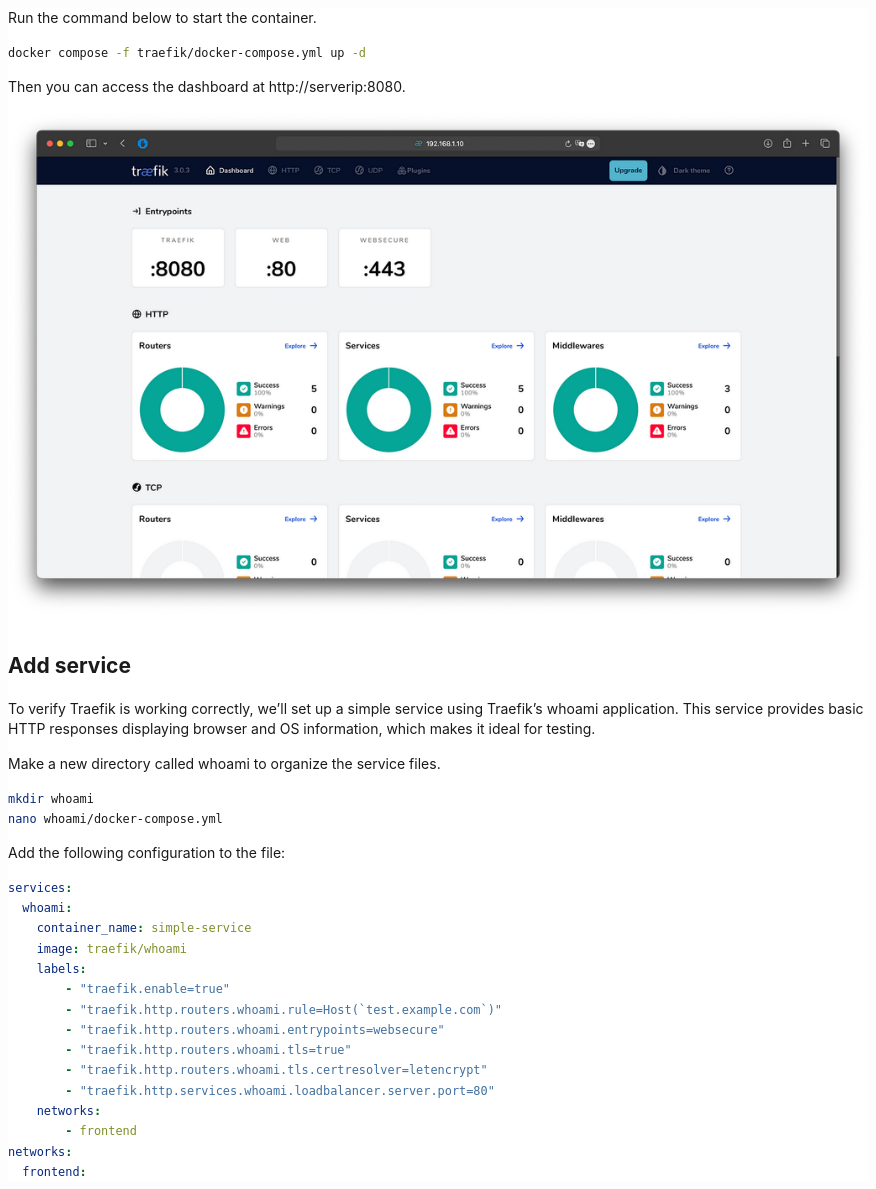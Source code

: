 Run the command below to start the container.

```bash
docker compose -f traefik/docker-compose.yml up -d
```

Then you can access the dashboard at http://serverip:8080.

![Traefik Dashboard](assets/img/screenshots/traefik-dashboard.png)

## Add service

To verify Traefik is working correctly, we’ll set up a simple service using Traefik’s whoami application. This service provides basic HTTP responses displaying browser and OS information, which makes it ideal for testing.

Make a new directory called whoami to organize the service files.

```bash
mkdir whoami
nano whoami/docker-compose.yml
```

Add the following configuration to the file:


```yaml
services:
  whoami:
    container_name: simple-service
    image: traefik/whoami
    labels:
        - "traefik.enable=true"
        - "traefik.http.routers.whoami.rule=Host(`test.example.com`)"
        - "traefik.http.routers.whoami.entrypoints=websecure"
        - "traefik.http.routers.whoami.tls=true"
        - "traefik.http.routers.whoami.tls.certresolver=letencrypt"
        - "traefik.http.services.whoami.loadbalancer.server.port=80"
    networks:
        - frontend
networks:
  frontend:
```